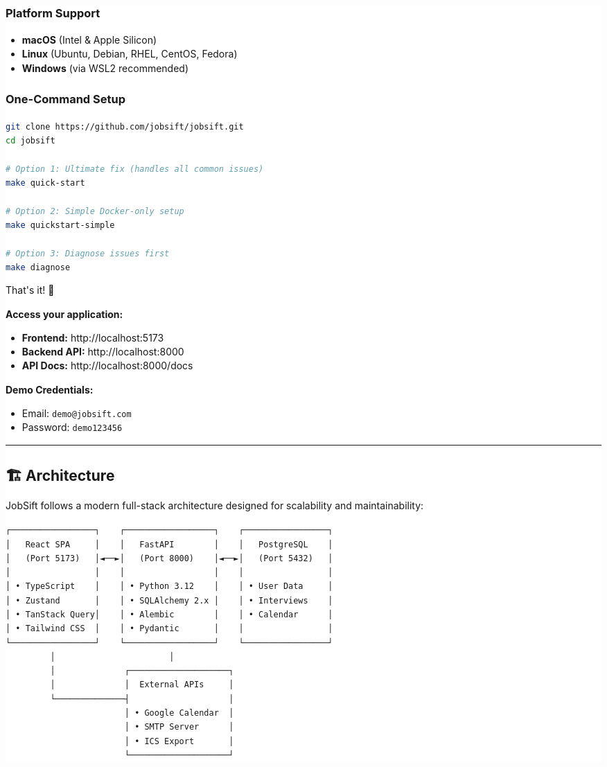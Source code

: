 ### Platform Support
- **macOS** (Intel & Apple Silicon)
- **Linux** (Ubuntu, Debian, RHEL, CentOS, Fedora)
- **Windows** (via WSL2 recommended)

### One-Command Setup
```bash
git clone https://github.com/jobsift/jobsift.git
cd jobsift

# Option 1: Ultimate fix (handles all common issues)
make quick-start

# Option 2: Simple Docker-only setup
make quickstart-simple

# Option 3: Diagnose issues first
make diagnose
```

That's it! 🎉

**Access your application:**
- **Frontend:** http://localhost:5173
- **Backend API:** http://localhost:8000
- **API Docs:** http://localhost:8000/docs

**Demo Credentials:**
- Email: `demo@jobsift.com`
- Password: `demo123456`

---

## 🏗️ Architecture

JobSift follows a modern full-stack architecture designed for scalability and maintainability:

```
┌─────────────────┐    ┌──────────────────┐    ┌─────────────────┐
│   React SPA     │    │   FastAPI        │    │   PostgreSQL    │
│   (Port 5173)   │◄──►│   (Port 8000)    │◄──►│   (Port 5432)   │
│                 │    │                  │    │                 │
│ • TypeScript    │    │ • Python 3.12    │    │ • User Data     │
│ • Zustand       │    │ • SQLAlchemy 2.x │    │ • Interviews    │
│ • TanStack Query│    │ • Alembic        │    │ • Calendar      │
│ • Tailwind CSS  │    │ • Pydantic       │    │                 │
└─────────────────┘    └──────────────────┘    └─────────────────┘
         │                       │                       
         │              ┌────────────────────┐          
         │              │  External APIs     │          
         └──────────────┤                    │          
                        │ • Google Calendar  │          
                        │ • SMTP Server      │          
                        │ • ICS Export       │          
                        └────────────────────┘          
```
